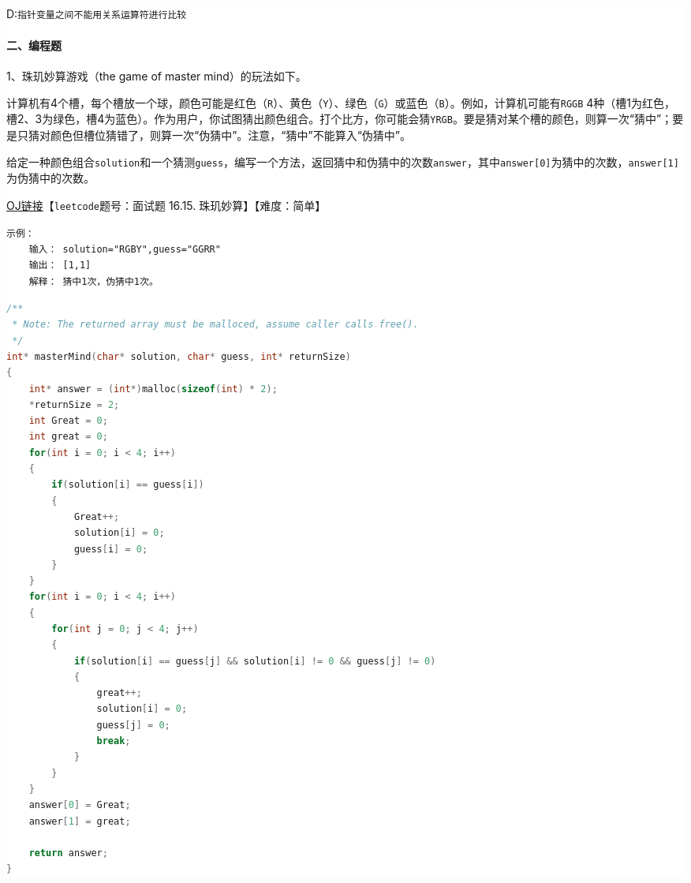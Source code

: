 D:`指针变量之间不能用关系运算符进行比较`



#### 二、编程题

1、珠玑妙算游戏（the game of master mind）的玩法如下。

计算机有4个槽，每个槽放一个球，颜色可能是红色（`R`）、黄色（`Y`）、绿色（`G`）或蓝色（`B`）。例如，计算机可能有`RGGB` 4种（槽1为红色，槽2、3为绿色，槽4为蓝色）。作为用户，你试图猜出颜色组合。打个比方，你可能会猜`YRGB`。要是猜对某个槽的颜色，则算一次“猜中”；要是只猜对颜色但槽位猜错了，则算一次“伪猜中”。注意，“猜中”不能算入“伪猜中”。

给定一种颜色组合`solution`和一个猜测`guess`，编写一个方法，返回猜中和伪猜中的次数`answer`，其中`answer[0]`为猜中的次数，`answer[1]`为伪猜中的次数。

[OJ链接](https://leetcode-cn.com/problems/master-mind-lcci/)【`leetcode`题号：面试题 16.15. 珠玑妙算】【难度：简单】

```
示例：
    输入： solution="RGBY",guess="GGRR"
    输出： [1,1]
    解释： 猜中1次，伪猜中1次。
```

```c
/**
 * Note: The returned array must be malloced, assume caller calls free().
 */
int* masterMind(char* solution, char* guess, int* returnSize)
{
    int* answer = (int*)malloc(sizeof(int) * 2);
    *returnSize = 2;
    int Great = 0;
    int great = 0;
    for(int i = 0; i < 4; i++)
    {
        if(solution[i] == guess[i])
        {
            Great++;
            solution[i] = 0;
            guess[i] = 0;
        }
    }
    for(int i = 0; i < 4; i++)
    {
        for(int j = 0; j < 4; j++)
        {
            if(solution[i] == guess[j] && solution[i] != 0 && guess[j] != 0)
            {
                great++;
                solution[i] = 0;
                guess[j] = 0;
                break;
            }
        }
    }
    answer[0] = Great;
    answer[1] = great;

    return answer;
}
```
